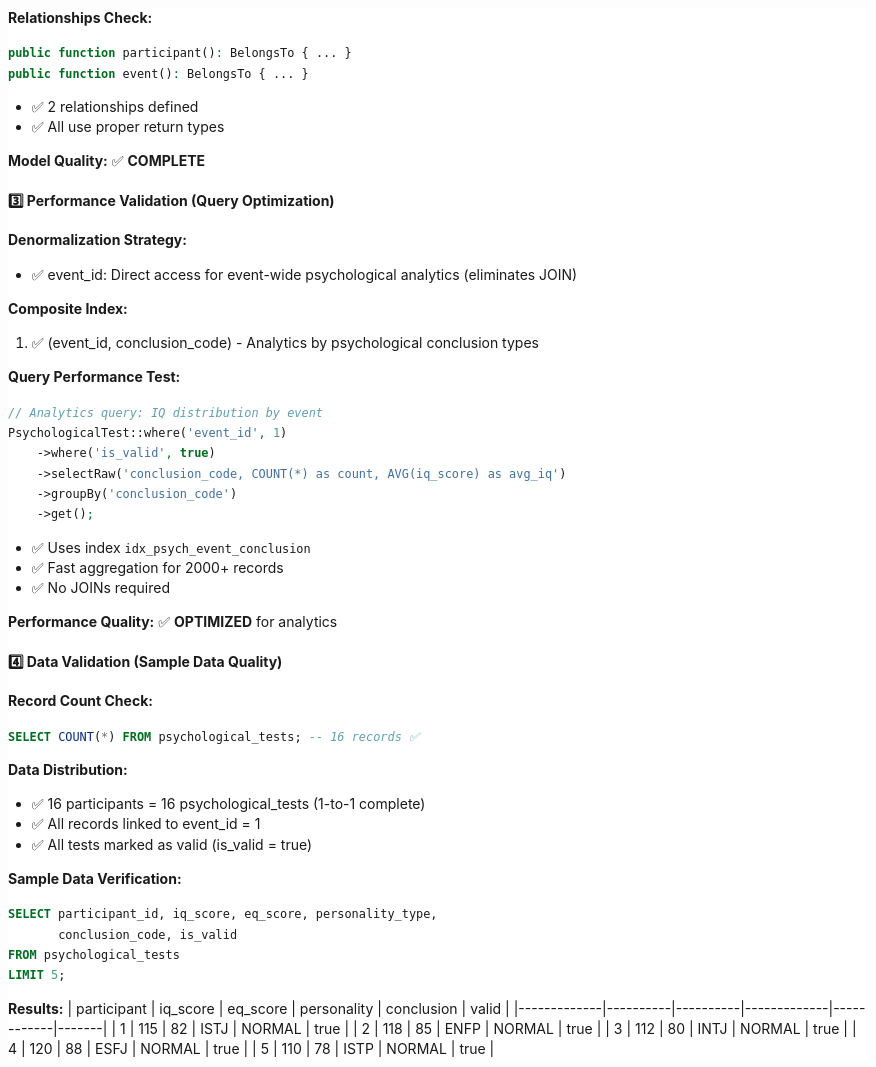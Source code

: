 **Relationships Check:**
```php
public function participant(): BelongsTo { ... }
public function event(): BelongsTo { ... }
```
- ✅ 2 relationships defined
- ✅ All use proper return types

**Model Quality:** ✅ **COMPLETE**

#### 3️⃣ Performance Validation (Query Optimization)

**Denormalization Strategy:**
- ✅ event_id: Direct access for event-wide psychological analytics (eliminates JOIN)

**Composite Index:**
1. ✅ (event_id, conclusion_code) - Analytics by psychological conclusion types

**Query Performance Test:**
```php
// Analytics query: IQ distribution by event
PsychologicalTest::where('event_id', 1)
    ->where('is_valid', true)
    ->selectRaw('conclusion_code, COUNT(*) as count, AVG(iq_score) as avg_iq')
    ->groupBy('conclusion_code')
    ->get();
```
- ✅ Uses index `idx_psych_event_conclusion`
- ✅ Fast aggregation for 2000+ records
- ✅ No JOINs required

**Performance Quality:** ✅ **OPTIMIZED** for analytics

#### 4️⃣ Data Validation (Sample Data Quality)

**Record Count Check:**
```sql
SELECT COUNT(*) FROM psychological_tests; -- 16 records ✅
```

**Data Distribution:**
- ✅ 16 participants = 16 psychological_tests (1-to-1 complete)
- ✅ All records linked to event_id = 1
- ✅ All tests marked as valid (is_valid = true)

**Sample Data Verification:**
```sql
SELECT participant_id, iq_score, eq_score, personality_type,
       conclusion_code, is_valid
FROM psychological_tests
LIMIT 5;
```

**Results:**
| participant | iq_score | eq_score | personality | conclusion | valid |
|-------------|----------|----------|-------------|------------|-------|
| 1 | 115 | 82 | ISTJ | NORMAL | true |
| 2 | 118 | 85 | ENFP | NORMAL | true |
| 3 | 112 | 80 | INTJ | NORMAL | true |
| 4 | 120 | 88 | ESFJ | NORMAL | true |
| 5 | 110 | 78 | ISTP | NORMAL | true |
